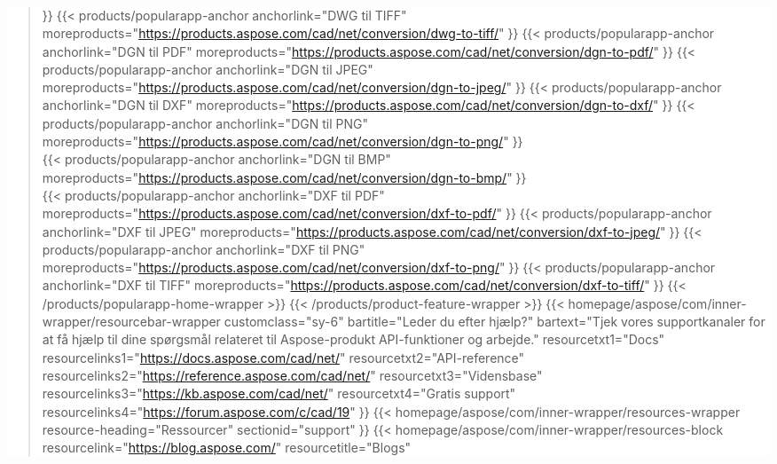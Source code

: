 >}} 
   {{< products/popularapp-anchor
 anchorlink="DWG til TIFF"
moreproducts="https://products.aspose.com/cad/net/conversion/dwg-to-tiff/"
>}} 
   {{< products/popularapp-anchor
 anchorlink="DGN til PDF"
moreproducts="https://products.aspose.com/cad/net/conversion/dgn-to-pdf/"
>}} 
   {{< products/popularapp-anchor
 anchorlink="DGN til JPEG"
moreproducts="https://products.aspose.com/cad/net/conversion/dgn-to-jpeg/"
>}} 
   {{< products/popularapp-anchor
 anchorlink="DGN til DXF"
moreproducts="https://products.aspose.com/cad/net/conversion/dgn-to-dxf/"
>}} 
   {{< products/popularapp-anchor
 anchorlink="DGN til PNG"
moreproducts="https://products.aspose.com/cad/net/conversion/dgn-to-png/"
>}}  
   {{< products/popularapp-anchor
 anchorlink="DGN til BMP"
moreproducts="https://products.aspose.com/cad/net/conversion/dgn-to-bmp/"
>}}  
   {{< products/popularapp-anchor
 anchorlink="DXF til PDF"
moreproducts="https://products.aspose.com/cad/net/conversion/dxf-to-pdf/"
>}} 
   {{< products/popularapp-anchor
 anchorlink="DXF til JPEG"
moreproducts="https://products.aspose.com/cad/net/conversion/dxf-to-jpeg/"
>}}
   {{< products/popularapp-anchor
 anchorlink="DXF til PNG"
moreproducts="https://products.aspose.com/cad/net/conversion/dxf-to-png/"
>}}
   {{< products/popularapp-anchor
 anchorlink="DXF til TIFF"
moreproducts="https://products.aspose.com/cad/net/conversion/dxf-to-tiff/"
>}}
   {{< /products/popularapp-home-wrapper >}}
   {{< /products/product-feature-wrapper >}}
{{< homepage/aspose/com/inner-wrapper/resourcebar-wrapper
customclass="sy-6"
bartitle="Leder du efter hjælp?"
bartext="Tjek vores supportkanaler for at få hjælp til dine spørgsmål relateret til Aspose-produkt API-funktioner og arbejde."
resourcetxt1="Docs"
resourcelinks1="https://docs.aspose.com/cad/net/"
 resourcetxt2="API-reference"
 resourcelinks2="https://reference.aspose.com/cad/net/"
 resourcetxt3="Vidensbase"
 resourcelinks3="https://kb.aspose.com/cad/net/"
 resourcetxt4="Gratis support"
 resourcelinks4="https://forum.aspose.com/c/cad/19"
>}}
{{< homepage/aspose/com/inner-wrapper/resources-wrapper
 resource-heading="Ressourcer"
 sectionid="support"
>}}
{{< homepage/aspose/com/inner-wrapper/resources-block
 resourcelink="https://blog.aspose.com/"
 resourcetitle="Blogs"